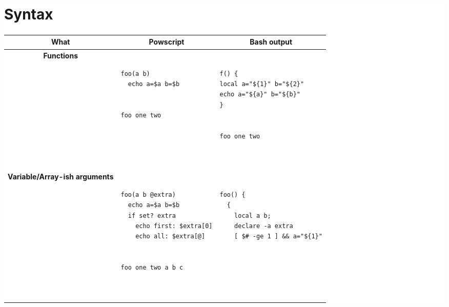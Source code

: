 # Syntax

<table style="">
  <thead>
    <tr>
      <th>What</th>
      <th>Powscript</th>
      <th>Bash output</th>
    </tr>
  </thead>
  <tbody>
  <tr>
    <td align="center"><b>Functions</b></td>
    <td>
      <pre>
        <code>
foo(a b)
  echo a=$a b=$b
        </code>
        <code>
foo one two
        </code>
      </pre>
    </td>
    <td>
      <pre>
        <code>
f() {
local a="${1}" b="${2}"
echo a="${a}" b="${b}"
}
        </code>
        <code>
foo one two
        </code>
      </pre>
    </td>
  </tr>
  <tr>
    <td align="center"><b>Variable/Array-ish arguments</b></td>
    <td>
      <pre>
        <code>
foo(a b @extra)
  echo a=$a b=$b 
  if set? extra
    echo first: $extra[0]
    echo all: $extra[@]
        </code>
        <code>
foo one two a b c
        </code>
      </pre>
    </td>
    <td>
      <pre>
        <code>
foo() {
  {
    local a b;
    declare -a extra
    [ $# -ge 1 ] && a="${1}"